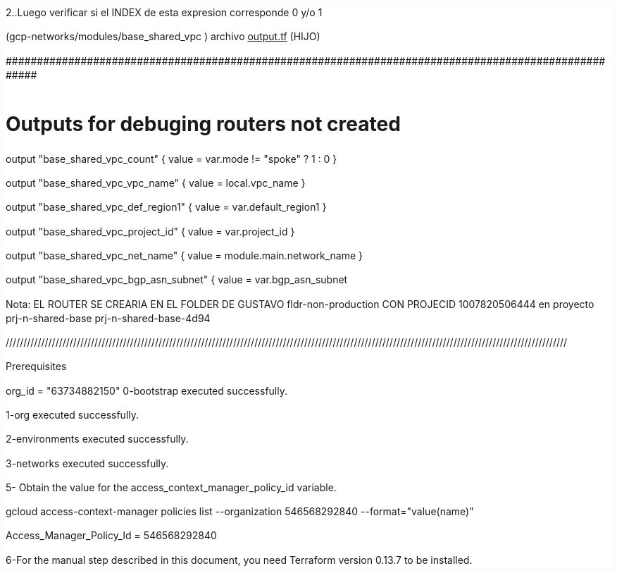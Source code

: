 2..Luego verificar si el  INDEX de esta expresion corresponde 0  y/o  1

(gcp-networks/modules/base_shared_vpc ) archivo [output.tf](http://output.tf/)  (HIJO)

#####################################################################################################

# Outputs for debuging routers not created

output "base_shared_vpc_count" {
value       = var.mode != "spoke" ? 1 : 0
}

output "base_shared_vpc_vpc_name" {
value       = local.vpc_name
}

output "base_shared_vpc_def_region1" {
value       = var.default_region1
}

output "base_shared_vpc_project_id" {
value       = var.project_id
}

output "base_shared_vpc_net_name" {
value       = module.main.network_name
}

output "base_shared_vpc_bgp_asn_subnet" {
value       = var.bgp_asn_subnet

Nota:
EL ROUTER SE CREARIA EN EL FOLDER  DE GUSTAVO fldr-non-production  CON PROJECID 1007820506444 en proyecto prj-n-shared-base	prj-n-shared-base-4d94

//////////////////////////////////////////////////////////////////////////////////////////////////////////////////////////////////////////////////////////////

Prerequisites

org_id = "63734882150"
0-bootstrap executed successfully.

1-org executed successfully.

2-environments executed successfully.

3-networks executed successfully.

5- Obtain the value for the access_context_manager_policy_id variable.

gcloud access-context-manager policies list --organization 546568292840 --format="value(name)"

Access_Manager_Policy_Id = 546568292840

6-For the manual step described in this document, you need Terraform version 0.13.7 to be installed.
